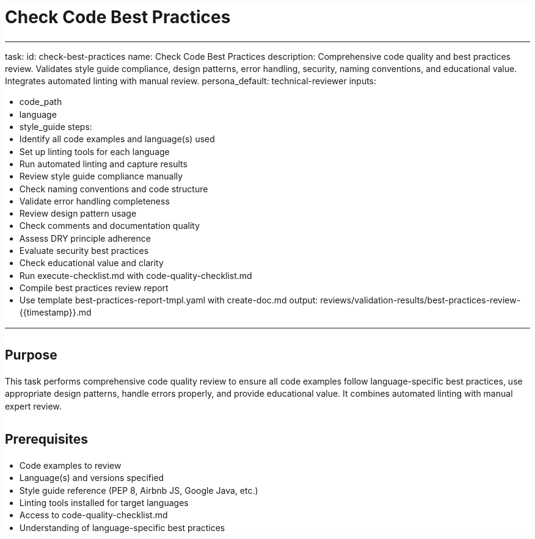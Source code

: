 

# Check Code Best Practices

---

task:
id: check-best-practices
name: Check Code Best Practices
description: Comprehensive code quality and best practices review. Validates style guide compliance, design patterns, error handling, security, naming conventions, and educational value. Integrates automated linting with manual review.
persona_default: technical-reviewer
inputs:
  - code_path
  - language
  - style_guide
steps:
  - Identify all code examples and language(s) used
  - Set up linting tools for each language
  - Run automated linting and capture results
  - Review style guide compliance manually
  - Check naming conventions and code structure
  - Validate error handling completeness
  - Review design pattern usage
  - Check comments and documentation quality
  - Assess DRY principle adherence
  - Evaluate security best practices
  - Check educational value and clarity
  - Run execute-checklist.md with code-quality-checklist.md
  - Compile best practices review report
  - Use template best-practices-report-tmpl.yaml with create-doc.md
output: reviews/validation-results/best-practices-review-{{timestamp}}.md

---

## Purpose

This task performs comprehensive code quality review to ensure all code examples follow language-specific best practices, use appropriate design patterns, handle errors properly, and provide educational value. It combines automated linting with manual expert review.

## Prerequisites

- Code examples to review
- Language(s) and versions specified
- Style guide reference (PEP 8, Airbnb JS, Google Java, etc.)
- Linting tools installed for target languages
- Access to code-quality-checklist.md
- Understanding of language-specific best practices
